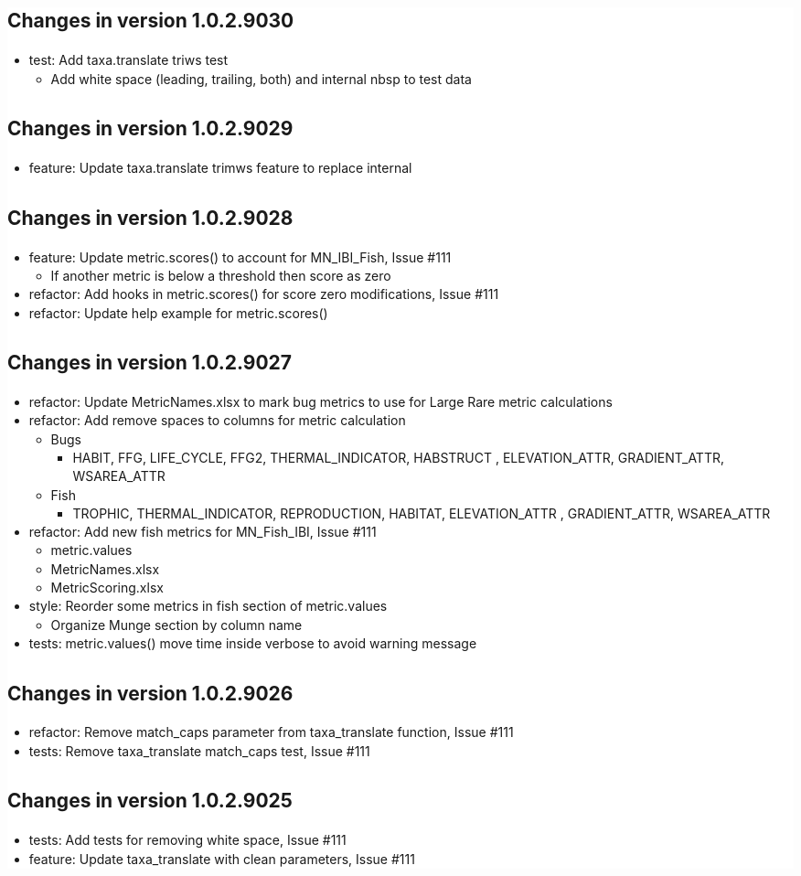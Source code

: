 ## Changes in version 1.0.2.9030

- test: Add taxa.translate triws test
  - Add white space (leading, trailing, both) and internal nbsp to test
    data

## Changes in version 1.0.2.9029

- feature: Update taxa.translate trimws feature to replace internal

## Changes in version 1.0.2.9028

- feature: Update metric.scores() to account for MN_IBI_Fish, Issue
  \#111
  - If another metric is below a threshold then score as zero
- refactor: Add hooks in metric.scores() for score zero modifications,
  Issue \#111
- refactor: Update help example for metric.scores()

## Changes in version 1.0.2.9027

- refactor: Update MetricNames.xlsx to mark bug metrics to use for Large
  Rare metric calculations
- refactor: Add remove spaces to columns for metric calculation
  - Bugs
    - HABIT, FFG, LIFE_CYCLE, FFG2, THERMAL_INDICATOR, HABSTRUCT ,
      ELEVATION_ATTR, GRADIENT_ATTR, WSAREA_ATTR
  - Fish
    - TROPHIC, THERMAL_INDICATOR, REPRODUCTION, HABITAT, ELEVATION_ATTR
      , GRADIENT_ATTR, WSAREA_ATTR
- refactor: Add new fish metrics for MN_Fish_IBI, Issue \#111
  - metric.values
  - MetricNames.xlsx
  - MetricScoring.xlsx
- style: Reorder some metrics in fish section of metric.values
  - Organize Munge section by column name
- tests: metric.values() move time inside verbose to avoid warning
  message

## Changes in version 1.0.2.9026

- refactor: Remove match_caps parameter from taxa_translate function,
  Issue \#111
- tests: Remove taxa_translate match_caps test, Issue \#111

## Changes in version 1.0.2.9025

- tests: Add tests for removing white space, Issue \#111
- feature: Update taxa_translate with clean parameters, Issue \#111
